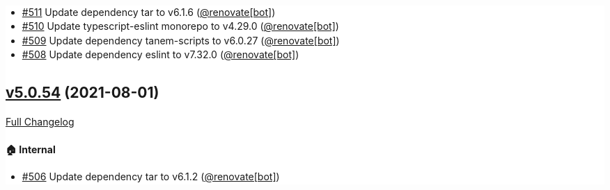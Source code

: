 - [#511](https://github.com/tanem/archiver-webpack-plugin/pull/511) Update dependency tar to v6.1.6 ([@renovate[bot]](https://github.com/apps/renovate))
- [#510](https://github.com/tanem/archiver-webpack-plugin/pull/510) Update typescript-eslint monorepo to v4.29.0 ([@renovate[bot]](https://github.com/apps/renovate))
- [#509](https://github.com/tanem/archiver-webpack-plugin/pull/509) Update dependency tanem-scripts to v6.0.27 ([@renovate[bot]](https://github.com/apps/renovate))
- [#508](https://github.com/tanem/archiver-webpack-plugin/pull/508) Update dependency eslint to v7.32.0 ([@renovate[bot]](https://github.com/apps/renovate))

## [v5.0.54](https://github.com/tanem/archiver-webpack-plugin/tree/v5.0.54) (2021-08-01)
[Full Changelog](https://github.com/tanem/archiver-webpack-plugin/compare/v5.0.53...v5.0.54)

#### :house: Internal

- [#506](https://github.com/tanem/archiver-webpack-plugin/pull/506) Update dependency tar to v6.1.2 ([@renovate[bot]](https://github.com/apps/renovate))
